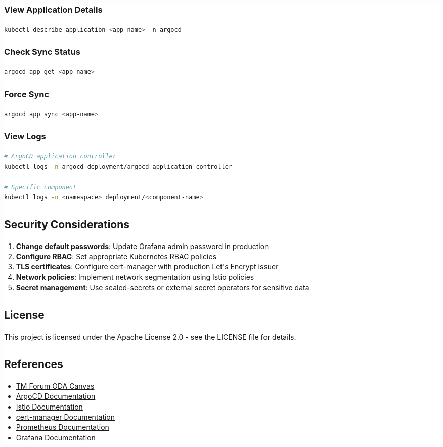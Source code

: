 ### View Application Details

```bash
kubectl describe application <app-name> -n argocd
```

### Check Sync Status

```bash
argocd app get <app-name>
```

### Force Sync

```bash
argocd app sync <app-name>
```

### View Logs

```bash
# ArgoCD application controller
kubectl logs -n argocd deployment/argocd-application-controller

# Specific component
kubectl logs -n <namespace> deployment/<component-name>
```

## Security Considerations

1. **Change default passwords**: Update Grafana admin password in production
2. **Configure RBAC**: Set appropriate Kubernetes RBAC policies
3. **TLS certificates**: Configure cert-manager with production Let's Encrypt issuer
4. **Network policies**: Implement network segmentation using Istio policies
5. **Secret management**: Use sealed-secrets or external secret operators for sensitive data

## License

This project is licensed under the Apache License 2.0 - see the LICENSE file for details.

## References

- [TM Forum ODA Canvas](https://github.com/tmforum-oda/oda-canvas)
- [ArgoCD Documentation](https://argo-cd.readthedocs.io/)
- [Istio Documentation](https://istio.io/latest/docs/)
- [cert-manager Documentation](https://cert-manager.io/docs/)
- [Prometheus Documentation](https://prometheus.io/docs/)
- [Grafana Documentation](https://grafana.com/docs/)
